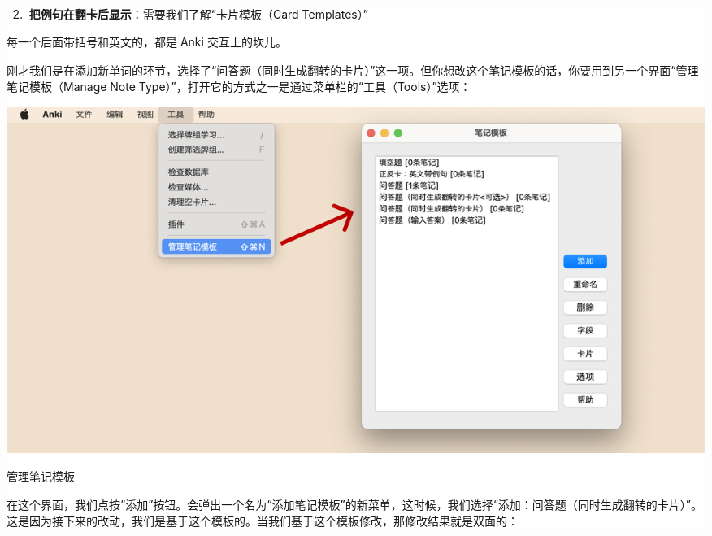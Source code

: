 2.  **把例句在翻卡后显示**：需要我们了解“卡片模板（Card Templates）”

  

每一个后面带括号和英文的，都是 Anki 交互上的坎儿。

  

刚才我们是在添加新单词的环节，选择了“问答题（同时生成翻转的卡片）”这一项。但你想改这个笔记模板的话，你要用到另一个界面“管理笔记模板（Manage Note Type）”，打开它的方式之一是通过菜单栏的“工具（Tools）”选项：

  

![管理笔记模板](assets/1717397688-07656dac644a88a8d706ca0e30d58392.png)

  

管理笔记模板

  

在这个界面，我们点按“添加”按钮。会弹出一个名为“添加笔记模板”的新菜单，这时候，我们选择“添加：问答题（同时生成翻转的卡片）”。这是因为接下来的改动，我们是基于这个模板的。当我们基于这个模板修改，那修改结果就是双面的：

  
